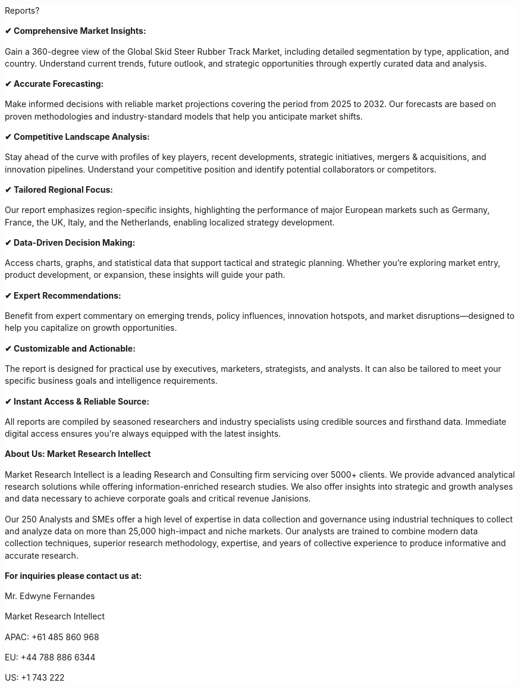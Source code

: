 Reports?</h2><p><strong>✔ Comprehensive Market Insights:</strong></p><p>Gain a 360-degree view of the Global Skid Steer Rubber Track Market, including detailed segmentation by type, application, and country. Understand current trends, future outlook, and strategic opportunities through expertly curated data and analysis.</p><p><strong>✔ Accurate Forecasting:</strong></p><p>Make informed decisions with reliable market projections covering the period from 2025 to 2032. Our forecasts are based on proven methodologies and industry-standard models that help you anticipate market shifts.</p><p><strong>✔ Competitive Landscape Analysis:</strong></p><p>Stay ahead of the curve with profiles of key players, recent developments, strategic initiatives, mergers &amp; acquisitions, and innovation pipelines. Understand your competitive position and identify potential collaborators or competitors.</p><p><strong>✔ Tailored Regional Focus:</strong></p><p>Our report emphasizes region-specific insights, highlighting the performance of major European markets such as Germany, France, the UK, Italy, and the Netherlands, enabling localized strategy development.</p><p><strong>✔ Data-Driven Decision Making:</strong></p><p>Access charts, graphs, and statistical data that support tactical and strategic planning. Whether you&rsquo;re exploring market entry, product development, or expansion, these insights will guide your path.</p><p><strong>✔ Expert Recommendations:</strong></p><p>Benefit from expert commentary on emerging trends, policy influences, innovation hotspots, and market disruptions&mdash;designed to help you capitalize on growth opportunities.</p><p><strong>✔ Customizable and Actionable:</strong></p><p>The report is designed for practical use by executives, marketers, strategists, and analysts. It can also be tailored to meet your specific business goals and intelligence requirements.</p><p><strong>✔ Instant Access &amp; Reliable Source:</strong></p><p>All reports are compiled by seasoned researchers and industry specialists using credible sources and firsthand data. Immediate digital access ensures you're always equipped with the latest insights.</p><p><strong><span class="font-[700]">About Us: Market Research Intellect</span></strong></p><p><span class="">Market Research Intellect is a leading Research and Consulting firm servicing over 5000+ clients. We provide advanced analytical research solutions while offering information-enriched research studies.&nbsp;</span>We also offer insights into strategic and growth analyses and data necessary to achieve corporate goals and critical revenue Janisions.</p><p><span class="">Our 250 Analysts and SMEs offer a high level of expertise in data collection and governance using industrial techniques to collect and analyze data on more than 25,000 high-impact and niche markets. Our analysts are trained to combine modern data collection techniques, superior research methodology, expertise, and years of collective experience to produce informative and accurate research.</span></p><p><strong>For inquiries please contact us at:</strong></p><p>Mr. Edwyne Fernandes</p><p>Market Research Intellect</p><p>APAC: +61 485 860 968</p><p>EU: +44 788 886 6344</p><p>US: +1 743 222